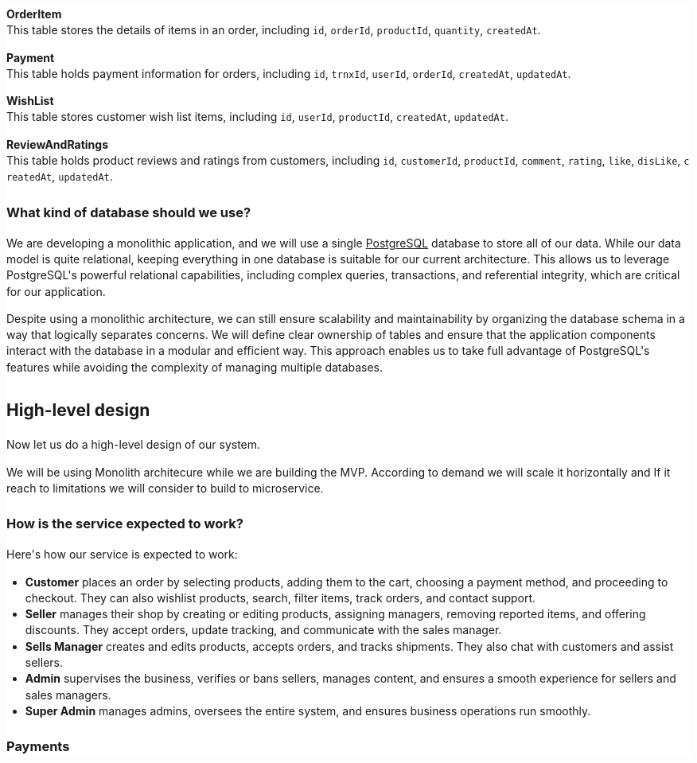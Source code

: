 **OrderItem**  
This table stores the details of items in an order, including `id`, `orderId`, `productId`, `quantity`, `createdAt`.

**Payment**  
This table holds payment information for orders, including `id`, `trnxId`, `userId`, `orderId`, `createdAt`, `updatedAt`.

**WishList**  
This table stores customer wish list items, including `id`, `userId`, `productId`, `createdAt`, `updatedAt`.

**ReviewAndRatings**  
This table holds product reviews and ratings from customers, including `id`, `customerId`, `productId`, `comment`, `rating`, `like`, `disLike`, `createdAt`, `updatedAt`.



### What kind of database should we use?

We are developing a monolithic application, and we will use a single [PostgreSQL](https://www.postgresql.org) database to store all of our data. While our data model is quite relational, keeping everything in one database is suitable for our current architecture. This allows us to leverage PostgreSQL's powerful relational capabilities, including complex queries, transactions, and referential integrity, which are critical for our application.

Despite using a monolithic architecture, we can still ensure scalability and maintainability by organizing the database schema in a way that logically separates concerns. We will define clear ownership of tables and ensure that the application components interact with the database in a modular and efficient way. This approach enables us to take full advantage of PostgreSQL's features while avoiding the complexity of managing multiple databases.

## High-level design

Now let us do a high-level design of our system.

We will be using Monolith architecure while we are building the MVP. According to demand we will scale it horizontally and If it reach to limitations we will consider to build to microservice.

### How is the service expected to work?

Here's how our service is expected to work:

- **Customer** places an order by selecting products, adding them to the cart, choosing a payment method, and proceeding to checkout. They can also wishlist products, search, filter items, track orders, and contact support.
- **Seller** manages their shop by creating or editing products, assigning managers, removing reported items, and offering discounts. They accept orders, update tracking, and communicate with the sales manager.
- **Sells Manager** creates and edits products, accepts orders, and tracks shipments. They also chat with customers and assist sellers.
- **Admin** supervises the business, verifies or bans sellers, manages content, and ensures a smooth experience for sellers and sales managers.
- **Super Admin** manages admins, oversees the entire system, and ensures business operations run smoothly.
### Payments
